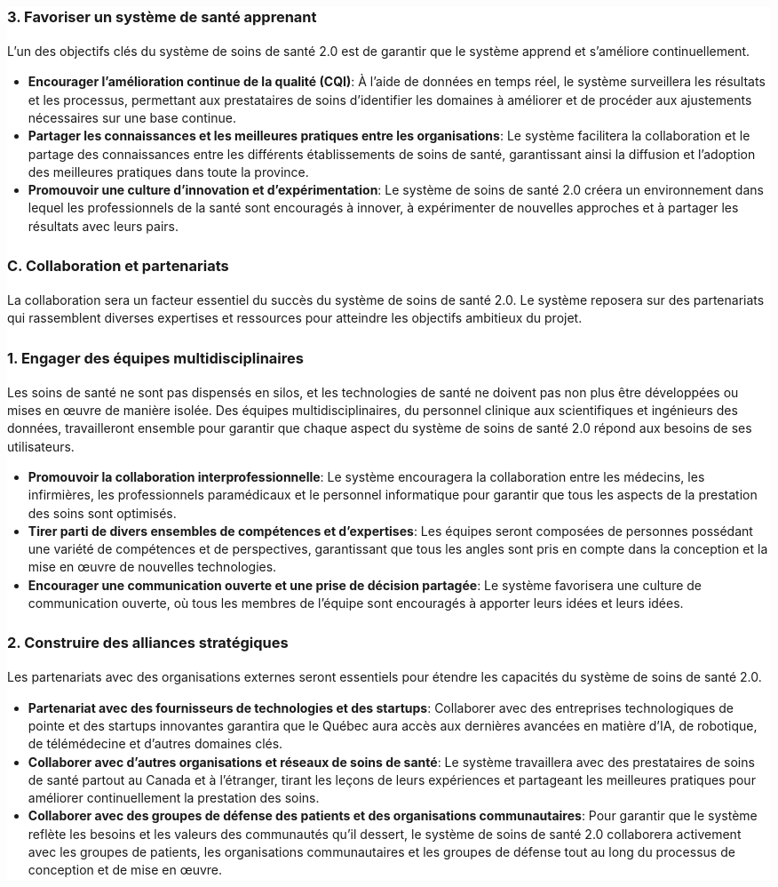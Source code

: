 ### 3. Favoriser un système de santé apprenant

L’un des objectifs clés du système de soins de santé 2.0 est de garantir que le système apprend et s’améliore continuellement.

- **Encourager l’amélioration continue de la qualité (CQI)**: À l’aide de données en temps réel, le système surveillera les résultats et les processus, permettant aux prestataires de soins d’identifier les domaines à améliorer et de procéder aux ajustements nécessaires sur une base continue.
- **Partager les connaissances et les meilleures pratiques entre les organisations**: Le système facilitera la collaboration et le partage des connaissances entre les différents établissements de soins de santé, garantissant ainsi la diffusion et l’adoption des meilleures pratiques dans toute la province.
- **Promouvoir une culture d’innovation et d’expérimentation**: Le système de soins de santé 2.0 créera un environnement dans lequel les professionnels de la santé sont encouragés à innover, à expérimenter de nouvelles approches et à partager les résultats avec leurs pairs.

### C. Collaboration et partenariats

La collaboration sera un facteur essentiel du succès du système de soins de santé 2.0. Le système reposera sur des partenariats qui rassemblent diverses expertises et ressources pour atteindre les objectifs ambitieux du projet.

### 1. Engager des équipes multidisciplinaires

Les soins de santé ne sont pas dispensés en silos, et les technologies de santé ne doivent pas non plus être développées ou mises en œuvre de manière isolée. Des équipes multidisciplinaires, du personnel clinique aux scientifiques et ingénieurs des données, travailleront ensemble pour garantir que chaque aspect du système de soins de santé 2.0 répond aux besoins de ses utilisateurs.

- **Promouvoir la collaboration interprofessionnelle**: Le système encouragera la collaboration entre les médecins, les infirmières, les professionnels paramédicaux et le personnel informatique pour garantir que tous les aspects de la prestation des soins sont optimisés.
- **Tirer parti de divers ensembles de compétences et d’expertises**: Les équipes seront composées de personnes possédant une variété de compétences et de perspectives, garantissant que tous les angles sont pris en compte dans la conception et la mise en œuvre de nouvelles technologies.
- **Encourager une communication ouverte et une prise de décision partagée**: Le système favorisera une culture de communication ouverte, où tous les membres de l’équipe sont encouragés à apporter leurs idées et leurs idées.

### 2. Construire des alliances stratégiques

Les partenariats avec des organisations externes seront essentiels pour étendre les capacités du système de soins de santé 2.0.

- **Partenariat avec des fournisseurs de technologies et des startups**: Collaborer avec des entreprises technologiques de pointe et des startups innovantes garantira que le Québec aura accès aux dernières avancées en matière d’IA, de robotique, de télémédecine et d’autres domaines clés.
- **Collaborer avec d’autres organisations et réseaux de soins de santé**: Le système travaillera avec des prestataires de soins de santé partout au Canada et à l’étranger, tirant les leçons de leurs expériences et partageant les meilleures pratiques pour améliorer continuellement la prestation des soins.
- **Collaborer avec des groupes de défense des patients et des organisations communautaires**: Pour garantir que le système reflète les besoins et les valeurs des communautés qu’il dessert, le système de soins de santé 2.0 collaborera activement avec les groupes de patients, les organisations communautaires et les groupes de défense tout au long du processus de conception et de mise en œuvre.
